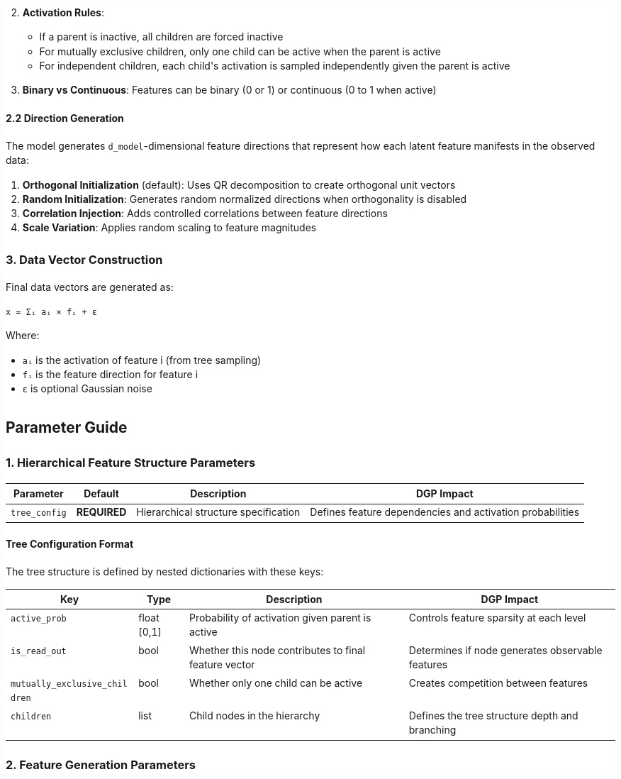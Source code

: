2. **Activation Rules**:
   - If a parent is inactive, all children are forced inactive
   - For mutually exclusive children, only one child can be active when the parent is active
   - For independent children, each child's activation is sampled independently given the parent is active

3. **Binary vs Continuous**: Features can be binary (0 or 1) or continuous (0 to 1 when active)

#### 2.2 Direction Generation
The model generates `d_model`-dimensional feature directions that represent how each latent feature manifests in the observed data:

1. **Orthogonal Initialization** (default): Uses QR decomposition to create orthogonal unit vectors
2. **Random Initialization**: Generates random normalized directions when orthogonality is disabled
3. **Correlation Injection**: Adds controlled correlations between feature directions
4. **Scale Variation**: Applies random scaling to feature magnitudes

### 3. Data Vector Construction

Final data vectors are generated as:

```
x = Σᵢ aᵢ × fᵢ + ε
```

Where:
- `aᵢ` is the activation of feature i (from tree sampling)
- `fᵢ` is the feature direction for feature i
- `ε` is optional Gaussian noise

## Parameter Guide

### 1. Hierarchical Feature Structure Parameters

| Parameter | Default | Description | DGP Impact |
|-----------|---------|-------------|------------|
| `tree_config` | **REQUIRED** | Hierarchical structure specification | Defines feature dependencies and activation probabilities |

#### Tree Configuration Format
The tree structure is defined by nested dictionaries with these keys:

| Key | Type | Description | DGP Impact |
|-----|------|-------------|------------|
| `active_prob` | float [0,1] | Probability of activation given parent is active | Controls feature sparsity at each level |
| `is_read_out` | bool | Whether this node contributes to final feature vector | Determines if node generates observable features |
| `mutually_exclusive_children` | bool | Whether only one child can be active | Creates competition between features |
| `children` | list | Child nodes in the hierarchy | Defines the tree structure depth and branching |

### 2. Feature Generation Parameters
